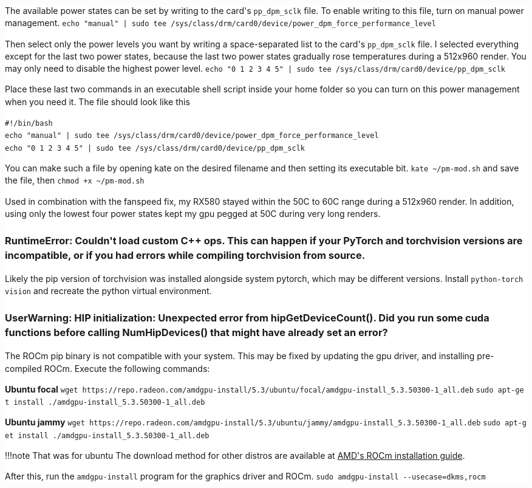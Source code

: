 The available power states can be set by writing to the card's `pp_dpm_sclk` file. To enable writing to this file, turn on manual power management.
`echo "manual" | sudo tee /sys/class/drm/card0/device/power_dpm_force_performance_level`

Then select only the power levels you want by writing a space-separated list to the card's `pp_dpm_sclk` file. I selected everything except for the last two power states, because the last two power states gradually rose temperatures during a 512x960 render. You may only need to disable the highest power level.
`echo "0 1 2 3 4 5" | sudo tee /sys/class/drm/card0/device/pp_dpm_sclk`

Place these last two commands in an executable shell script inside your home folder so you can turn on this power management when you need it. The file should look like this
```
#!/bin/bash
echo "manual" | sudo tee /sys/class/drm/card0/device/power_dpm_force_performance_level
echo "0 1 2 3 4 5" | sudo tee /sys/class/drm/card0/device/pp_dpm_sclk
```
You can make such a file by opening kate on the desired filename and then setting its executable bit.
`kate ~/pm-mod.sh` and save the file, then
`chmod +x ~/pm-mod.sh`

Used in combination with the fanspeed fix, my RX580 stayed within the 50C to 60C range during a 512x960 render. In addition, using only the lowest four power states kept my gpu pegged at 50C during very long renders.

### RuntimeError: Couldn't load custom C++ ops. This can happen if your PyTorch and torchvision versions are incompatible, or if you had errors while compiling torchvision from source.

Likely the pip version of torchvision was installed alongside system pytorch, which may be different versions. Install `python-torchvision` and recreate the python virtual environment.

### UserWarning: HIP initialization: Unexpected error from hipGetDeviceCount(). Did you run some cuda functions before calling NumHipDevices() that might have already set an error?

The ROCm pip binary is not compatible with your system.  This may be fixed by updating the gpu driver, and installing pre-compiled ROCm.  Execute the following commands:

**Ubuntu focal**
`wget https://repo.radeon.com/amdgpu-install/5.3/ubuntu/focal/amdgpu-install_5.3.50300-1_all.deb`
`sudo apt-get install ./amdgpu-install_5.3.50300-1_all.deb`

**Ubuntu jammy**
`wget https://repo.radeon.com/amdgpu-install/5.3/ubuntu/jammy/amdgpu-install_5.3.50300-1_all.deb`
`sudo apt-get install ./amdgpu-install_5.3.50300-1_all.deb`

!!!note That was for ubuntu
    The download method for other distros are available at [AMD's ROCm installation guide](https://docs.amd.com/bundle/ROCm-Installation-Guide-v5.3/page/How_to_Install_ROCm.html).

After this, run the `amdgpu-install` program for the graphics driver and ROCm.
`sudo amdgpu-install --usecase=dkms,rocm`
